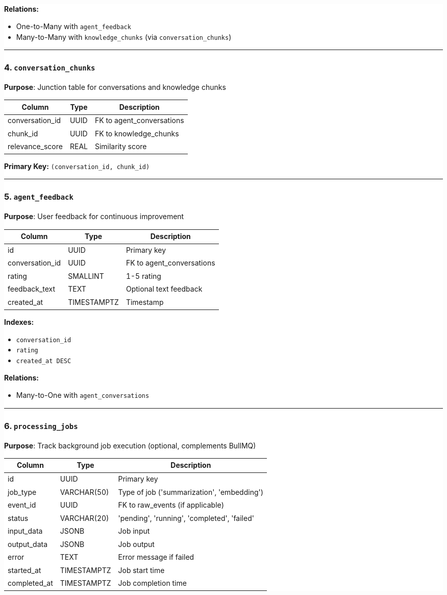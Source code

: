 **Relations:**
- One-to-Many with `agent_feedback`
- Many-to-Many with `knowledge_chunks` (via `conversation_chunks`)

---

### 4. `conversation_chunks`
**Purpose**: Junction table for conversations and knowledge chunks

| Column | Type | Description |
|--------|------|-------------|
| conversation_id | UUID | FK to agent_conversations |
| chunk_id | UUID | FK to knowledge_chunks |
| relevance_score | REAL | Similarity score |

**Primary Key:** `(conversation_id, chunk_id)`

---

### 5. `agent_feedback`
**Purpose**: User feedback for continuous improvement

| Column | Type | Description |
|--------|------|-------------|
| id | UUID | Primary key |
| conversation_id | UUID | FK to agent_conversations |
| rating | SMALLINT | 1-5 rating |
| feedback_text | TEXT | Optional text feedback |
| created_at | TIMESTAMPTZ | Timestamp |

**Indexes:**
- `conversation_id`
- `rating`
- `created_at DESC`

**Relations:**
- Many-to-One with `agent_conversations`

---

### 6. `processing_jobs`
**Purpose**: Track background job execution (optional, complements BullMQ)

| Column | Type | Description |
|--------|------|-------------|
| id | UUID | Primary key |
| job_type | VARCHAR(50) | Type of job ('summarization', 'embedding') |
| event_id | UUID | FK to raw_events (if applicable) |
| status | VARCHAR(20) | 'pending', 'running', 'completed', 'failed' |
| input_data | JSONB | Job input |
| output_data | JSONB | Job output |
| error | TEXT | Error message if failed |
| started_at | TIMESTAMPTZ | Job start time |
| completed_at | TIMESTAMPTZ | Job completion time |